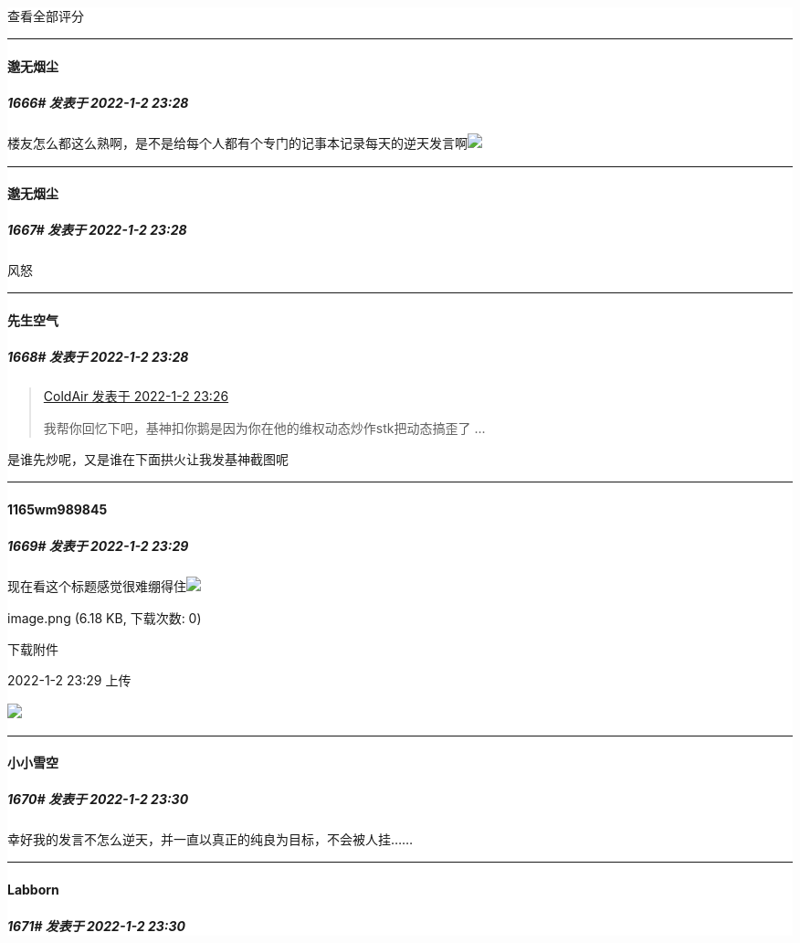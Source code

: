 查看全部评分

*****

####  邈无烟尘  
##### 1666#       发表于 2022-1-2 23:28

楼友怎么都这么熟啊，是不是给每个人都有个专门的记事本记录每天的逆天发言啊<img src="https://static.saraba1st.com/image/smiley/face2017/003.png" referrerpolicy="no-referrer">

*****

####  邈无烟尘  
##### 1667#       发表于 2022-1-2 23:28

风怒

*****

####  先生空气  
##### 1668#       发表于 2022-1-2 23:28

<blockquote><a href="httphttps://bbs.saraba1st.com/2b/forum.php?mod=redirect&amp;goto=findpost&amp;pid=54142898&amp;ptid=2045155" target="_blank">ColdAir 发表于 2022-1-2 23:26</a>

我帮你回忆下吧，基神扣你鹅是因为你在他的维权动态炒作stk把动态搞歪了 ...</blockquote>
是谁先炒呢，又是谁在下面拱火让我发基神截图呢

*****

####  1165wm989845  
##### 1669#       发表于 2022-1-2 23:29

现在看这个标题感觉很难绷得住<img src="https://static.saraba1st.com/image/smiley/face2017/067.png" referrerpolicy="no-referrer">

image.png
(6.18 KB, 下载次数: 0)

下载附件

2022-1-2 23:29 上传

<img src="https://img.saraba1st.com/forum/202201/02/232926rvqvdqpqamwqguqq.png" referrerpolicy="no-referrer">

*****

####  小小雪空  
##### 1670#       发表于 2022-1-2 23:30

幸好我的发言不怎么逆天，并一直以真正的纯良为目标，不会被人挂……

*****

####  Labborn  
##### 1671#       发表于 2022-1-2 23:30
